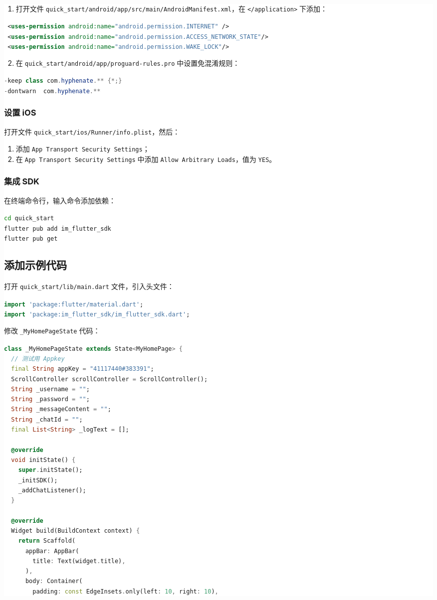 1. 打开文件 `quick_start/android/app/src/main/AndroidManifest.xml`，在 `</application>` 下添加：

```xml
 <uses-permission android:name="android.permission.INTERNET" />
 <uses-permission android:name="android.permission.ACCESS_NETWORK_STATE"/>
 <uses-permission android:name="android.permission.WAKE_LOCK"/>
```

2. 在 `quick_start/android/app/proguard-rules.pro` 中设置免混淆规则：

```java
-keep class com.hyphenate.** {*;}
-dontwarn  com.hyphenate.**
```

### 设置 iOS

打开文件 `quick_start/ios/Runner/info.plist`，然后：

1. 添加 `App Transport Security Settings`；
2. 在 `App Transport Security Settings` 中添加 `Allow Arbitrary Loads`，值为 `YES`。

### 集成 SDK

在终端命令行，输入命令添加依赖：

```bash
cd quick_start
flutter pub add im_flutter_sdk
flutter pub get
```

## 添加示例代码

打开 `quick_start/lib/main.dart` 文件，引入头文件：

```dart
import 'package:flutter/material.dart';
import 'package:im_flutter_sdk/im_flutter_sdk.dart';
```

修改 `_MyHomePageState` 代码：

```dart
class _MyHomePageState extends State<MyHomePage> {
  // 测试用 Appkey
  final String appKey = "41117440#383391";
  ScrollController scrollController = ScrollController();
  String _username = "";
  String _password = "";
  String _messageContent = "";
  String _chatId = "";
  final List<String> _logText = [];

  @override
  void initState() {
    super.initState();
    _initSDK();
    _addChatListener();
  }

  @override
  Widget build(BuildContext context) {
    return Scaffold(
      appBar: AppBar(
        title: Text(widget.title),
      ),
      body: Container(
        padding: const EdgeInsets.only(left: 10, right: 10),
```